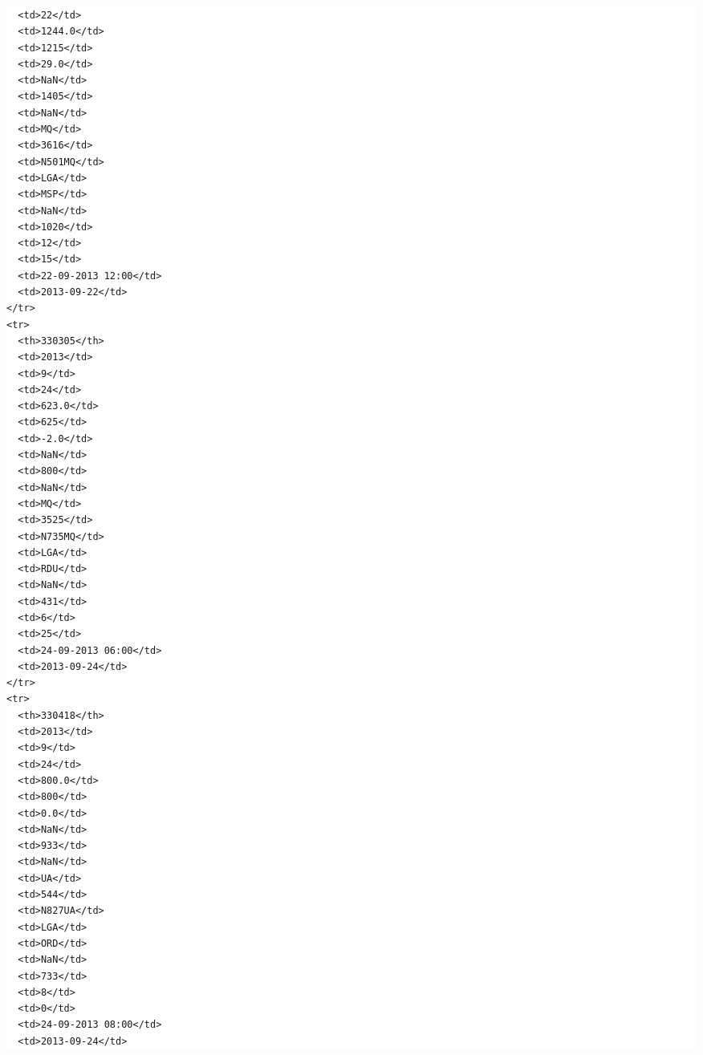       <td>22</td>
      <td>1244.0</td>
      <td>1215</td>
      <td>29.0</td>
      <td>NaN</td>
      <td>1405</td>
      <td>NaN</td>
      <td>MQ</td>
      <td>3616</td>
      <td>N501MQ</td>
      <td>LGA</td>
      <td>MSP</td>
      <td>NaN</td>
      <td>1020</td>
      <td>12</td>
      <td>15</td>
      <td>22-09-2013 12:00</td>
      <td>2013-09-22</td>
    </tr>
    <tr>
      <th>330305</th>
      <td>2013</td>
      <td>9</td>
      <td>24</td>
      <td>623.0</td>
      <td>625</td>
      <td>-2.0</td>
      <td>NaN</td>
      <td>800</td>
      <td>NaN</td>
      <td>MQ</td>
      <td>3525</td>
      <td>N735MQ</td>
      <td>LGA</td>
      <td>RDU</td>
      <td>NaN</td>
      <td>431</td>
      <td>6</td>
      <td>25</td>
      <td>24-09-2013 06:00</td>
      <td>2013-09-24</td>
    </tr>
    <tr>
      <th>330418</th>
      <td>2013</td>
      <td>9</td>
      <td>24</td>
      <td>800.0</td>
      <td>800</td>
      <td>0.0</td>
      <td>NaN</td>
      <td>933</td>
      <td>NaN</td>
      <td>UA</td>
      <td>544</td>
      <td>N827UA</td>
      <td>LGA</td>
      <td>ORD</td>
      <td>NaN</td>
      <td>733</td>
      <td>8</td>
      <td>0</td>
      <td>24-09-2013 08:00</td>
      <td>2013-09-24</td>